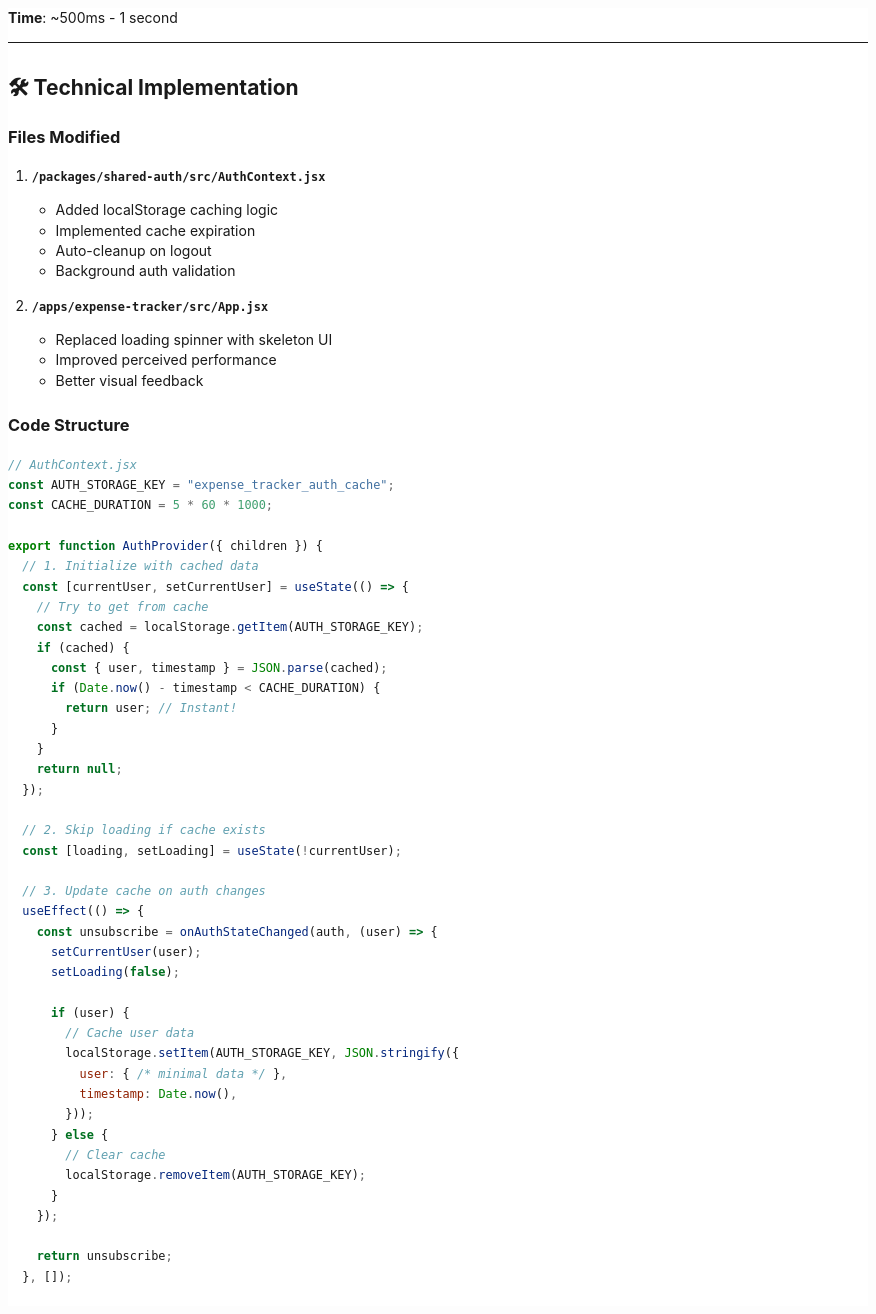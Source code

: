 **Time**: ~500ms - 1 second

---

## 🛠️ Technical Implementation

### Files Modified

1. **`/packages/shared-auth/src/AuthContext.jsx`**
   - Added localStorage caching logic
   - Implemented cache expiration
   - Auto-cleanup on logout
   - Background auth validation

2. **`/apps/expense-tracker/src/App.jsx`**
   - Replaced loading spinner with skeleton UI
   - Improved perceived performance
   - Better visual feedback

### Code Structure

```javascript
// AuthContext.jsx
const AUTH_STORAGE_KEY = "expense_tracker_auth_cache";
const CACHE_DURATION = 5 * 60 * 1000;

export function AuthProvider({ children }) {
  // 1. Initialize with cached data
  const [currentUser, setCurrentUser] = useState(() => {
    // Try to get from cache
    const cached = localStorage.getItem(AUTH_STORAGE_KEY);
    if (cached) {
      const { user, timestamp } = JSON.parse(cached);
      if (Date.now() - timestamp < CACHE_DURATION) {
        return user; // Instant!
      }
    }
    return null;
  });
  
  // 2. Skip loading if cache exists
  const [loading, setLoading] = useState(!currentUser);
  
  // 3. Update cache on auth changes
  useEffect(() => {
    const unsubscribe = onAuthStateChanged(auth, (user) => {
      setCurrentUser(user);
      setLoading(false);
      
      if (user) {
        // Cache user data
        localStorage.setItem(AUTH_STORAGE_KEY, JSON.stringify({
          user: { /* minimal data */ },
          timestamp: Date.now(),
        }));
      } else {
        // Clear cache
        localStorage.removeItem(AUTH_STORAGE_KEY);
      }
    });
    
    return unsubscribe;
  }, []);
  
```